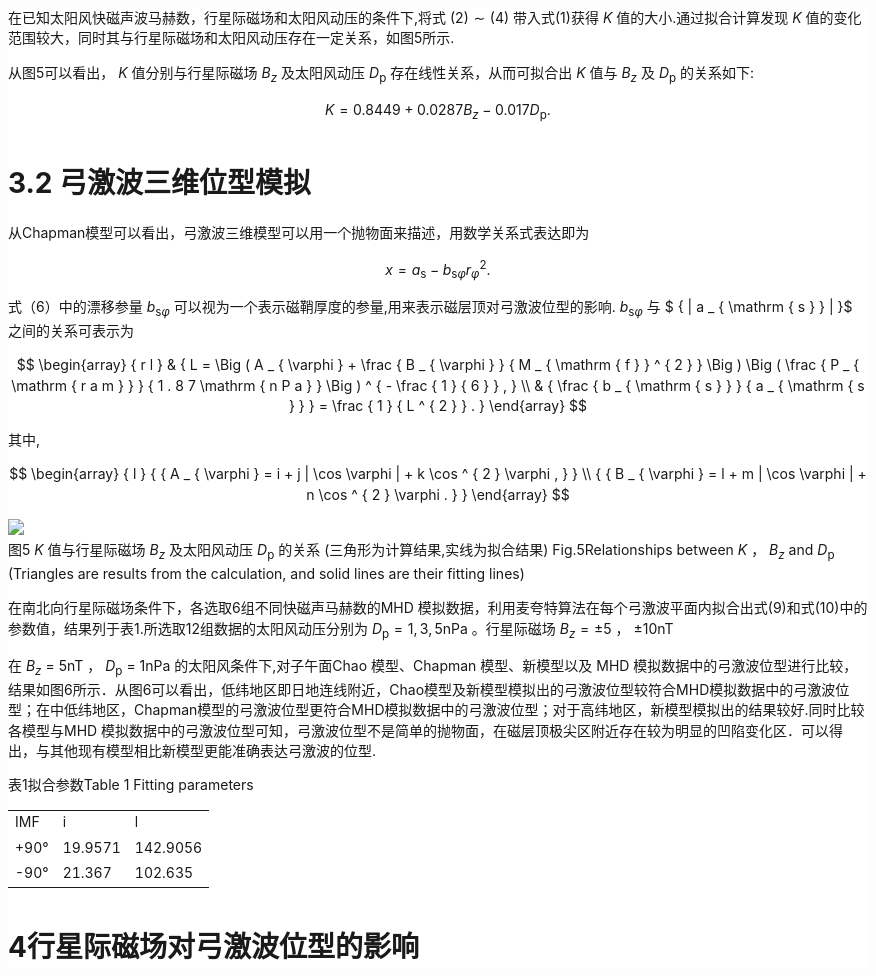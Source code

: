 在已知太阳风快磁声波马赫数，行星际磁场和太阳风动压的条件下,将式 $( 2 ) { \sim } ( 4 )$ 带入式(1)获得 $K$ 值的大小.通过拟合计算发现 $K$ 值的变化范围较大，同时其与行星际磁场和太阳风动压存在一定关系，如图5所示.

从图5可以看出， $K$ 值分别与行星际磁场 $B _ { z }$ 及太阳风动压 $D _ { \mathrm { p } }$ 存在线性关系，从而可拟合出 $K$ 值与 $B _ { z }$ 及 $D _ { \mathrm { p } }$ 的关系如下:

$$
K = 0 . 8 4 4 9 + 0 . 0 2 8 7 B _ { z } - 0 . 0 1 7 D _ { \mathrm { p } } .
$$

# 3.2 弓激波三维位型模拟

从Chapman模型可以看出，弓激波三维模型可以用一个抛物面来描述，用数学关系式表达即为

$$
x = a _ { \mathrm { s } } - b _ { \mathrm { s } \varphi } r _ { \varphi } ^ { 2 } .
$$

式（6）中的漂移参量 $b _ { \mathrm { s } \varphi }$ 可以视为一个表示磁鞘厚度的参量,用来表示磁层顶对弓激波位型的影响. $b _ { \mathrm { s } \varphi }$ 与 $ { | a _ { \mathrm { s } } | }$ 之间的关系可表示为

$$
\begin{array} { r l } & { L = \Big ( A _ { \varphi } + \frac { B _ { \varphi } } { M _ { \mathrm { f } } ^ { 2 } } \Big ) \Big ( \frac { P _ { \mathrm { r a m } } } { 1 . 8 7 \mathrm { n P a } } \Big ) ^ { - \frac { 1 } { 6 } } , } \\ & { \frac { b _ { \mathrm { s } } } { a _ { \mathrm { s } } } = \frac { 1 } { L ^ { 2 } } . } \end{array}
$$

其中,

$$
\begin{array} { l } { { A _ { \varphi } = i + j | \cos \varphi | + k \cos ^ { 2 } \varphi , } } \\ { { B _ { \varphi } = l + m | \cos \varphi | + n \cos ^ { 2 } \varphi . } } \end{array}
$$

![](images/20e913952f6a063a88f956eb1c2c981c108aace985d6b72f3fe8b7c03f1d6810.jpg)  
图5 $K$ 值与行星际磁场 $B _ { z }$ 及太阳风动压 $D _ { \mathrm { p } }$ 的关系 (三角形为计算结果,实线为拟合结果) Fig.5Relationships between $K$ ， $B _ { z }$ and $D _ { \mathrm { p } }$ (Triangles are results from the calculation, and solid lines are their fitting lines)

在南北向行星际磁场条件下，各选取6组不同快磁声马赫数的MHD 模拟数据，利用麦夸特算法在每个弓激波平面内拟合出式(9)和式(10)中的参数值，结果列于表1.所选取12组数据的太阳风动压分别为 $D _ { \mathrm { p } } = 1 , 3 , 5 \mathrm { n P a }$ 。行星际磁场 $B _ { z } = \pm 5$ ， $\pm 1 0 \mathrm { n T }$

在 $B _ { z } ~ = ~ 5 \mathrm { n T }$ ， $D _ { \mathrm { { p } } } ~ = ~ 1 \mathrm { { n P a } }$ 的太阳风条件下,对子午面Chao 模型、Chapman 模型、新模型以及 MHD 模拟数据中的弓激波位型进行比较，结果如图6所示．从图6可以看出，低纬地区即日地连线附近，Chao模型及新模型模拟出的弓激波位型较符合MHD模拟数据中的弓激波位型；在中低纬地区，Chapman模型的弓激波位型更符合MHD模拟数据中的弓激波位型；对于高纬地区，新模型模拟出的结果较好.同时比较各模型与MHD 模拟数据中的弓激波位型可知，弓激波位型不是简单的抛物面，在磁层顶极尖区附近存在较为明显的凹陷变化区．可以得出，与其他现有模型相比新模型更能准确表达弓激波的位型.

表1拟合参数Table 1 Fitting parameters  

<html><body><table><tr><td>IMF</td><td>i</td><td>l</td></tr><tr><td>+90°</td><td>19.9571</td><td>142.9056</td></tr><tr><td>-90°</td><td>21.367</td><td>102.635</td></tr></table></body></html>

# 4行星际磁场对弓激波位型的影响
